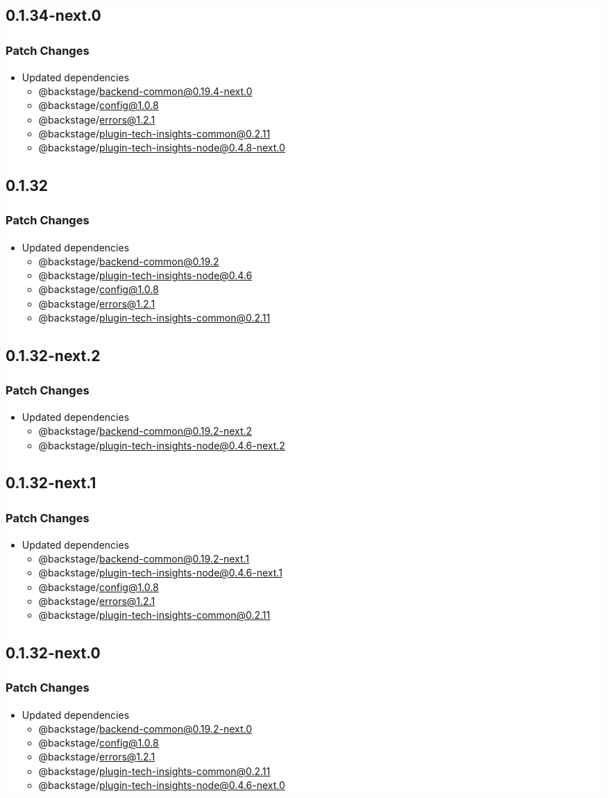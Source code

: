 ## 0.1.34-next.0

### Patch Changes

- Updated dependencies
  - @backstage/backend-common@0.19.4-next.0
  - @backstage/config@1.0.8
  - @backstage/errors@1.2.1
  - @backstage/plugin-tech-insights-common@0.2.11
  - @backstage/plugin-tech-insights-node@0.4.8-next.0

## 0.1.32

### Patch Changes

- Updated dependencies
  - @backstage/backend-common@0.19.2
  - @backstage/plugin-tech-insights-node@0.4.6
  - @backstage/config@1.0.8
  - @backstage/errors@1.2.1
  - @backstage/plugin-tech-insights-common@0.2.11

## 0.1.32-next.2

### Patch Changes

- Updated dependencies
  - @backstage/backend-common@0.19.2-next.2
  - @backstage/plugin-tech-insights-node@0.4.6-next.2

## 0.1.32-next.1

### Patch Changes

- Updated dependencies
  - @backstage/backend-common@0.19.2-next.1
  - @backstage/plugin-tech-insights-node@0.4.6-next.1
  - @backstage/config@1.0.8
  - @backstage/errors@1.2.1
  - @backstage/plugin-tech-insights-common@0.2.11

## 0.1.32-next.0

### Patch Changes

- Updated dependencies
  - @backstage/backend-common@0.19.2-next.0
  - @backstage/config@1.0.8
  - @backstage/errors@1.2.1
  - @backstage/plugin-tech-insights-common@0.2.11
  - @backstage/plugin-tech-insights-node@0.4.6-next.0
